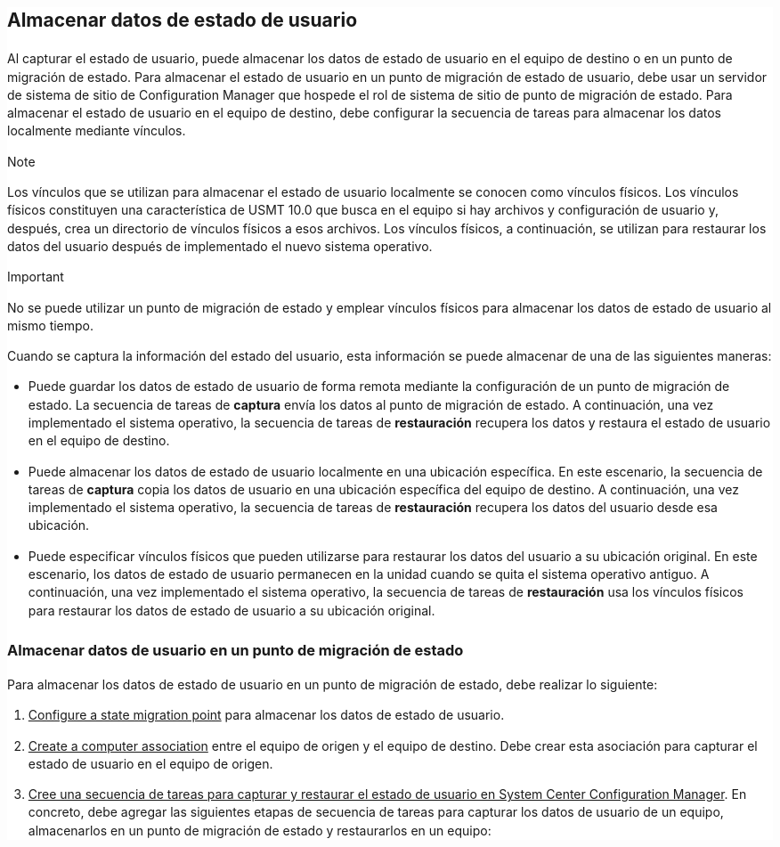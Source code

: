 
##  <a name="a-namebkmkstoringuserdataa-store-user-state-data"></a><a name="BKMK_StoringUserData"></a> Almacenar datos de estado de usuario  
 Al capturar el estado de usuario, puede almacenar los datos de estado de usuario en el equipo de destino o en un punto de migración de estado. Para almacenar el estado de usuario en un punto de migración de estado de usuario, debe usar un servidor de sistema de sitio de Configuration Manager que hospede el rol de sistema de sitio de punto de migración de estado. Para almacenar el estado de usuario en el equipo de destino, debe configurar la secuencia de tareas para almacenar los datos localmente mediante vínculos.  

> [!NOTE]  
>  Los vínculos que se utilizan para almacenar el estado de usuario localmente se conocen como vínculos físicos. Los vínculos físicos constituyen una característica de USMT 10.0 que busca en el equipo si hay archivos y configuración de usuario y, después, crea un directorio de vínculos físicos a esos archivos. Los vínculos físicos, a continuación, se utilizan para restaurar los datos del usuario después de implementado el nuevo sistema operativo.  

> [!IMPORTANT]  
>  No se puede utilizar un punto de migración de estado y emplear vínculos físicos para almacenar los datos de estado de usuario al mismo tiempo.  

 Cuando se captura la información del estado del usuario, esta información se puede almacenar de una de las siguientes maneras:  

-   Puede guardar los datos de estado de usuario de forma remota mediante la configuración de un punto de migración de estado. La secuencia de tareas de **captura** envía los datos al punto de migración de estado. A continuación, una vez implementado el sistema operativo, la secuencia de tareas de **restauración** recupera los datos y restaura el estado de usuario en el equipo de destino.  

-   Puede almacenar los datos de estado de usuario localmente en una ubicación específica. En este escenario, la secuencia de tareas de **captura** copia los datos de usuario en una ubicación específica del equipo de destino. A continuación, una vez implementado el sistema operativo, la secuencia de tareas de **restauración** recupera los datos del usuario desde esa ubicación.  

-   Puede especificar vínculos físicos que pueden utilizarse para restaurar los datos del usuario a su ubicación original. En este escenario, los datos de estado de usuario permanecen en la unidad cuando se quita el sistema operativo antiguo. A continuación, una vez implementado el sistema operativo, la secuencia de tareas de **restauración** usa los vínculos físicos para restaurar los datos de estado de usuario a su ubicación original.  

###  <a name="a-namebkmkuserdatasmpa-store-user-data-on-a-state-migration-point"></a><a name="BKMK_UserDataSMP"></a> Almacenar datos de usuario en un punto de migración de estado  
 Para almacenar los datos de estado de usuario en un punto de migración de estado, debe realizar lo siguiente:  

1.  [Configure a state migration point](#BKMK_StateMigrationPoint) para almacenar los datos de estado de usuario.  

2.  [Create a computer association](#BKMK_ComputerAssociation) entre el equipo de origen y el equipo de destino. Debe crear esta asociación para capturar el estado de usuario en el equipo de origen.  

3.  [Cree una secuencia de tareas para capturar y restaurar el estado de usuario en System Center Configuration Manager](../deploy-use/create-a-task-sequence-to-capture-and-restore-user-state.md). En concreto, debe agregar las siguientes etapas de secuencia de tareas para capturar los datos de usuario de un equipo, almacenarlos en un punto de migración de estado y restaurarlos en un equipo:  
